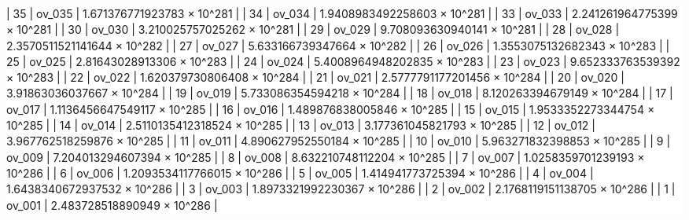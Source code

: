 | 35 | ov_035 | 1.671376771923783 × 10^281 |
| 34 | ov_034 | 1.9408983492258603 × 10^281 |
| 33 | ov_033 | 2.241261964775399 × 10^281 |
| 30 | ov_030 | 3.210025757025262 × 10^281 |
| 29 | ov_029 | 9.708093630940141 × 10^281 |
| 28 | ov_028 | 2.3570511521141644 × 10^282 |
| 27 | ov_027 | 5.633166739347664 × 10^282 |
| 26 | ov_026 | 1.3553075132682343 × 10^283 |
| 25 | ov_025 | 2.81643028913306 × 10^283 |
| 24 | ov_024 | 5.4008964948202835 × 10^283 |
| 23 | ov_023 | 9.652333763539392 × 10^283 |
| 22 | ov_022 | 1.620379730806408 × 10^284 |
| 21 | ov_021 | 2.5777791177201456 × 10^284 |
| 20 | ov_020 | 3.91863036037667 × 10^284 |
| 19 | ov_019 | 5.733086354594218 × 10^284 |
| 18 | ov_018 | 8.120263394679149 × 10^284 |
| 17 | ov_017 | 1.1136456647549117 × 10^285 |
| 16 | ov_016 | 1.489876838005846 × 10^285 |
| 15 | ov_015 | 1.9533352273344754 × 10^285 |
| 14 | ov_014 | 2.5110135412318524 × 10^285 |
| 13 | ov_013 | 3.177361045821793 × 10^285 |
| 12 | ov_012 | 3.967762518259876 × 10^285 |
| 11 | ov_011 | 4.890627952550184 × 10^285 |
| 10 | ov_010 | 5.963271832398853 × 10^285 |
| 9 | ov_009 | 7.204013294607394 × 10^285 |
| 8 | ov_008 | 8.632210748112204 × 10^285 |
| 7 | ov_007 | 1.0258359701239193 × 10^286 |
| 6 | ov_006 | 1.2093534117766015 × 10^286 |
| 5 | ov_005 | 1.414941773725394 × 10^286 |
| 4 | ov_004 | 1.6438340672937532 × 10^286 |
| 3 | ov_003 | 1.8973321992230367 × 10^286 |
| 2 | ov_002 | 2.1768119151138705 × 10^286 |
| 1 | ov_001 | 2.483728518890949 × 10^286 |

